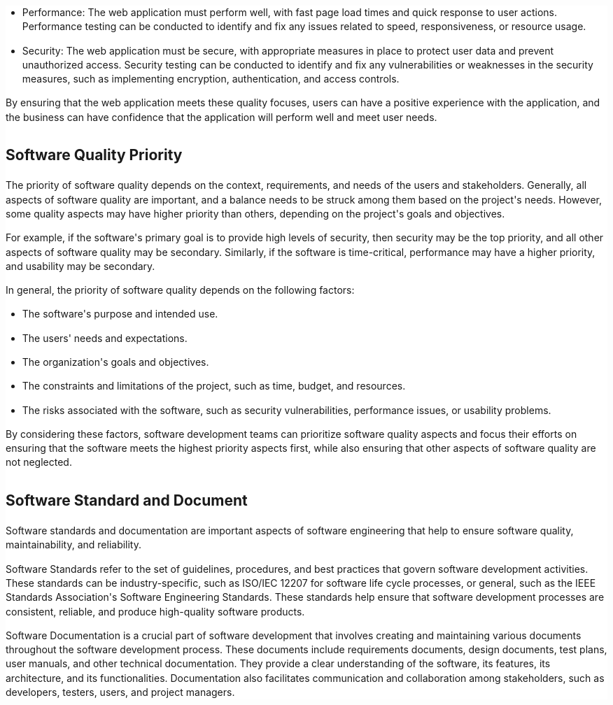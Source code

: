 - Performance: The web application must perform well, with fast page load times and quick response to user actions. Performance testing can be conducted to identify and fix any issues related to speed, responsiveness, or resource usage.

- Security: The web application must be secure, with appropriate measures in place to protect user data and prevent unauthorized access. Security testing can be conducted to identify and fix any vulnerabilities or weaknesses in the security measures, such as implementing encryption, authentication, and access controls.

By ensuring that the web application meets these quality focuses, users can have a positive experience with the application, and the business can have confidence that the application will perform well and meet user needs.

## Software Quality Priority
The priority of software quality depends on the context, requirements, and needs of the users and stakeholders. Generally, all aspects of software quality are important, and a balance needs to be struck among them based on the project's needs. However, some quality aspects may have higher priority than others, depending on the project's goals and objectives.

For example, if the software's primary goal is to provide high levels of security, then security may be the top priority, and all other aspects of software quality may be secondary. Similarly, if the software is time-critical, performance may have a higher priority, and usability may be secondary.

In general, the priority of software quality depends on the following factors:

- The software's purpose and intended use.

- The users' needs and expectations.

- The organization's goals and objectives.

- The constraints and limitations of the project, such as time, budget, and resources.

- The risks associated with the software, such as security vulnerabilities, performance issues, or usability problems.

By considering these factors, software development teams can prioritize software quality aspects and focus their efforts on ensuring that the software meets the highest priority aspects first, while also ensuring that other aspects of software quality are not neglected.

## Software Standard and Document

Software standards and documentation are important aspects of software engineering that help to ensure software quality, maintainability, and reliability.

Software Standards refer to the set of guidelines, procedures, and best practices that govern software development activities. These standards can be industry-specific, such as ISO/IEC 12207 for software life cycle processes, or general, such as the IEEE Standards Association's Software Engineering Standards. These standards help ensure that software development processes are consistent, reliable, and produce high-quality software products.

Software Documentation is a crucial part of software development that involves creating and maintaining various documents throughout the software development process. These documents include requirements documents, design documents, test plans, user manuals, and other technical documentation. They provide a clear understanding of the software, its features, its architecture, and its functionalities. Documentation also facilitates communication and collaboration among stakeholders, such as developers, testers, users, and project managers.
